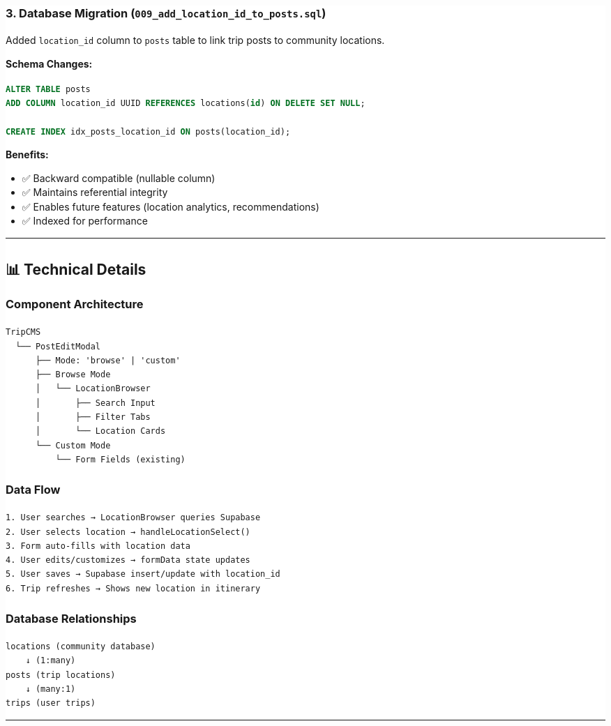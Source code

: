 
### 3. **Database Migration** (`009_add_location_id_to_posts.sql`)

Added `location_id` column to `posts` table to link trip posts to community locations.

**Schema Changes:**
```sql
ALTER TABLE posts 
ADD COLUMN location_id UUID REFERENCES locations(id) ON DELETE SET NULL;

CREATE INDEX idx_posts_location_id ON posts(location_id);
```

**Benefits:**
- ✅ Backward compatible (nullable column)
- ✅ Maintains referential integrity
- ✅ Enables future features (location analytics, recommendations)
- ✅ Indexed for performance

---

## 📊 Technical Details

### Component Architecture

```
TripCMS
  └── PostEditModal
      ├── Mode: 'browse' | 'custom'
      ├── Browse Mode
      │   └── LocationBrowser
      │       ├── Search Input
      │       ├── Filter Tabs
      │       └── Location Cards
      └── Custom Mode
          └── Form Fields (existing)
```

### Data Flow

```
1. User searches → LocationBrowser queries Supabase
2. User selects location → handleLocationSelect()
3. Form auto-fills with location data
4. User edits/customizes → formData state updates
5. User saves → Supabase insert/update with location_id
6. Trip refreshes → Shows new location in itinerary
```

### Database Relationships

```
locations (community database)
    ↓ (1:many)
posts (trip locations)
    ↓ (many:1)
trips (user trips)
```

---